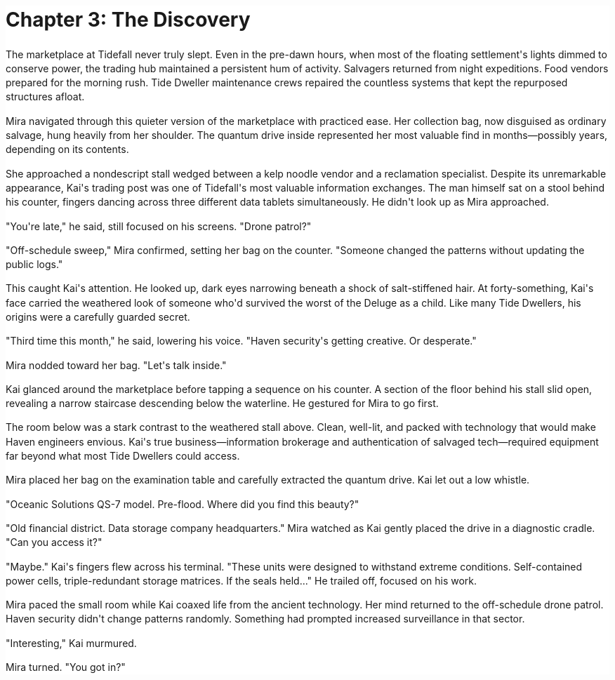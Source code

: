 # Chapter 3: The Discovery

The marketplace at Tidefall never truly slept. Even in the pre-dawn hours, when most of the floating settlement's lights dimmed to conserve power, the trading hub maintained a persistent hum of activity. Salvagers returned from night expeditions. Food vendors prepared for the morning rush. Tide Dweller maintenance crews repaired the countless systems that kept the repurposed structures afloat.

Mira navigated through this quieter version of the marketplace with practiced ease. Her collection bag, now disguised as ordinary salvage, hung heavily from her shoulder. The quantum drive inside represented her most valuable find in months—possibly years, depending on its contents.

She approached a nondescript stall wedged between a kelp noodle vendor and a reclamation specialist. Despite its unremarkable appearance, Kai's trading post was one of Tidefall's most valuable information exchanges. The man himself sat on a stool behind his counter, fingers dancing across three different data tablets simultaneously. He didn't look up as Mira approached.

"You're late," he said, still focused on his screens. "Drone patrol?"

"Off-schedule sweep," Mira confirmed, setting her bag on the counter. "Someone changed the patterns without updating the public logs."

This caught Kai's attention. He looked up, dark eyes narrowing beneath a shock of salt-stiffened hair. At forty-something, Kai's face carried the weathered look of someone who'd survived the worst of the Deluge as a child. Like many Tide Dwellers, his origins were a carefully guarded secret.

"Third time this month," he said, lowering his voice. "Haven security's getting creative. Or desperate."

Mira nodded toward her bag. "Let's talk inside."

Kai glanced around the marketplace before tapping a sequence on his counter. A section of the floor behind his stall slid open, revealing a narrow staircase descending below the waterline. He gestured for Mira to go first.

The room below was a stark contrast to the weathered stall above. Clean, well-lit, and packed with technology that would make Haven engineers envious. Kai's true business—information brokerage and authentication of salvaged tech—required equipment far beyond what most Tide Dwellers could access.

Mira placed her bag on the examination table and carefully extracted the quantum drive. Kai let out a low whistle.

"Oceanic Solutions QS-7 model. Pre-flood. Where did you find this beauty?"

"Old financial district. Data storage company headquarters." Mira watched as Kai gently placed the drive in a diagnostic cradle. "Can you access it?"

"Maybe." Kai's fingers flew across his terminal. "These units were designed to withstand extreme conditions. Self-contained power cells, triple-redundant storage matrices. If the seals held..." He trailed off, focused on his work.

Mira paced the small room while Kai coaxed life from the ancient technology. Her mind returned to the off-schedule drone patrol. Haven security didn't change patterns randomly. Something had prompted increased surveillance in that sector.

"Interesting," Kai murmured.

Mira turned. "You got in?"
